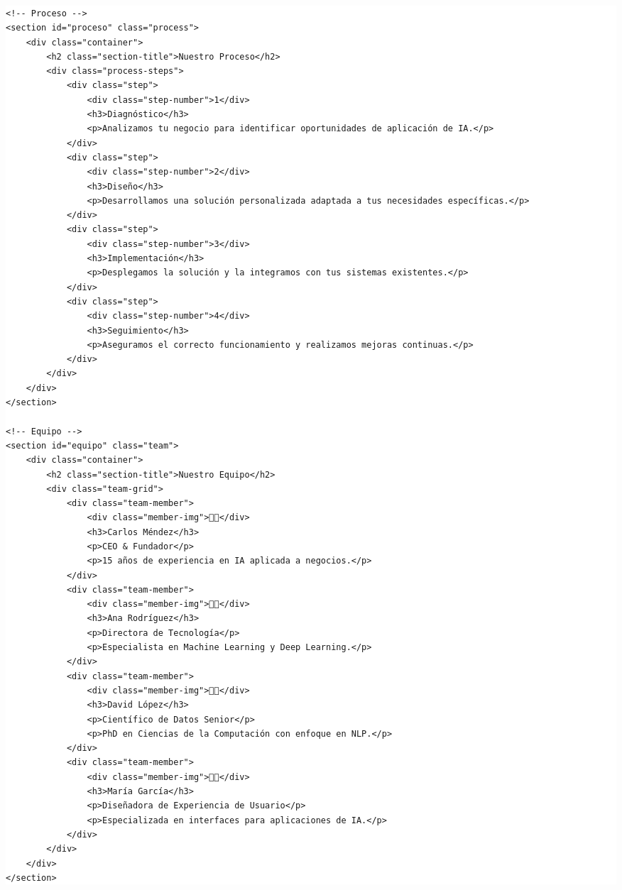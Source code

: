     <!-- Proceso -->
    <section id="proceso" class="process">
        <div class="container">
            <h2 class="section-title">Nuestro Proceso</h2>
            <div class="process-steps">
                <div class="step">
                    <div class="step-number">1</div>
                    <h3>Diagnóstico</h3>
                    <p>Analizamos tu negocio para identificar oportunidades de aplicación de IA.</p>
                </div>
                <div class="step">
                    <div class="step-number">2</div>
                    <h3>Diseño</h3>
                    <p>Desarrollamos una solución personalizada adaptada a tus necesidades específicas.</p>
                </div>
                <div class="step">
                    <div class="step-number">3</div>
                    <h3>Implementación</h3>
                    <p>Desplegamos la solución y la integramos con tus sistemas existentes.</p>
                </div>
                <div class="step">
                    <div class="step-number">4</div>
                    <h3>Seguimiento</h3>
                    <p>Aseguramos el correcto funcionamiento y realizamos mejoras continuas.</p>
                </div>
            </div>
        </div>
    </section>

    <!-- Equipo -->
    <section id="equipo" class="team">
        <div class="container">
            <h2 class="section-title">Nuestro Equipo</h2>
            <div class="team-grid">
                <div class="team-member">
                    <div class="member-img">👨‍💼</div>
                    <h3>Carlos Méndez</h3>
                    <p>CEO & Fundador</p>
                    <p>15 años de experiencia en IA aplicada a negocios.</p>
                </div>
                <div class="team-member">
                    <div class="member-img">👩‍💻</div>
                    <h3>Ana Rodríguez</h3>
                    <p>Directora de Tecnología</p>
                    <p>Especialista en Machine Learning y Deep Learning.</p>
                </div>
                <div class="team-member">
                    <div class="member-img">👨‍🔬</div>
                    <h3>David López</h3>
                    <p>Científico de Datos Senior</p>
                    <p>PhD en Ciencias de la Computación con enfoque en NLP.</p>
                </div>
                <div class="team-member">
                    <div class="member-img">👩‍🎨</div>
                    <h3>María García</h3>
                    <p>Diseñadora de Experiencia de Usuario</p>
                    <p>Especializada en interfaces para aplicaciones de IA.</p>
                </div>
            </div>
        </div>
    </section>
